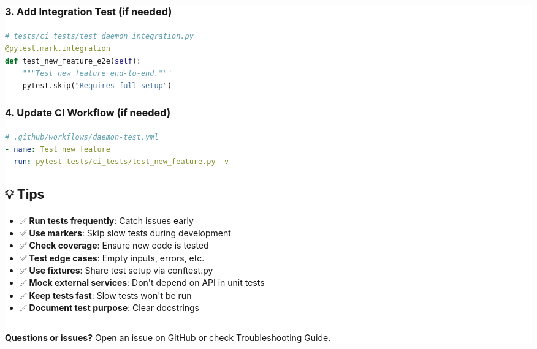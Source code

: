 ### 3. Add Integration Test (if needed)
```python
# tests/ci_tests/test_daemon_integration.py
@pytest.mark.integration
def test_new_feature_e2e(self):
    """Test new feature end-to-end."""
    pytest.skip("Requires full setup")
```

### 4. Update CI Workflow (if needed)
```yaml
# .github/workflows/daemon-test.yml
- name: Test new feature
  run: pytest tests/ci_tests/test_new_feature.py -v
```

## 💡 Tips

- ✅ **Run tests frequently**: Catch issues early
- ✅ **Use markers**: Skip slow tests during development
- ✅ **Check coverage**: Ensure new code is tested
- ✅ **Test edge cases**: Empty inputs, errors, etc.
- ✅ **Use fixtures**: Share test setup via conftest.py
- ✅ **Mock external services**: Don't depend on API in unit tests
- ✅ **Keep tests fast**: Slow tests won't be run
- ✅ **Document test purpose**: Clear docstrings

---

**Questions or issues?** Open an issue on GitHub or check [Troubleshooting Guide](TROUBLESHOOTING.md).
